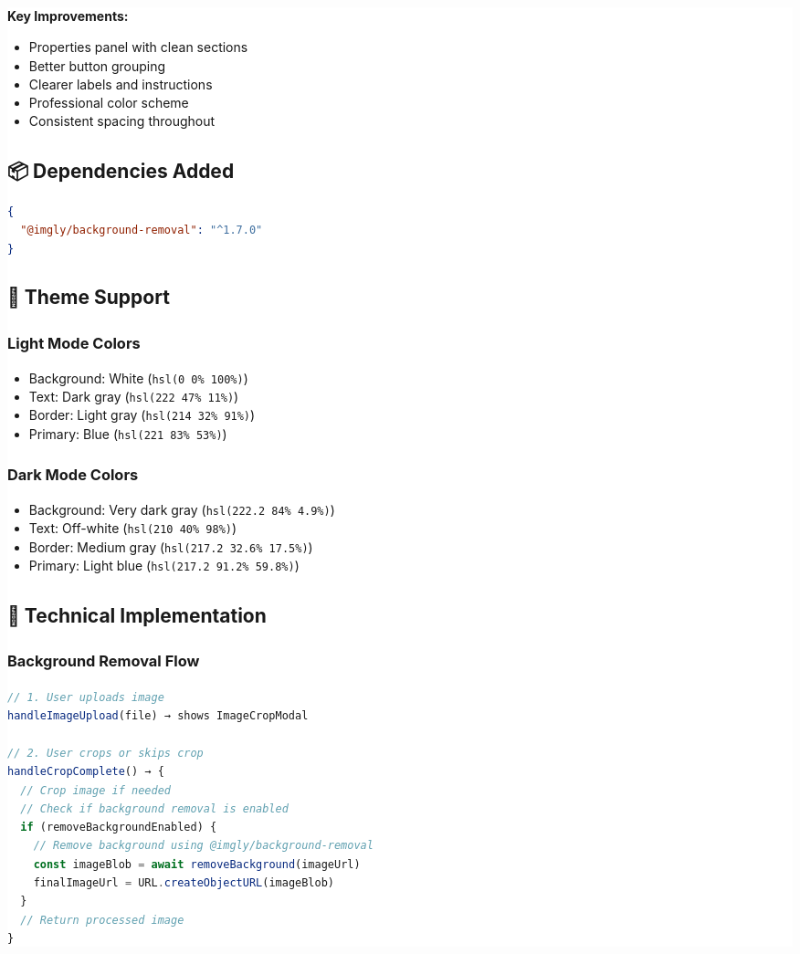 **Key Improvements:**
- Properties panel with clean sections
- Better button grouping
- Clearer labels and instructions
- Professional color scheme
- Consistent spacing throughout

## 📦 Dependencies Added

```json
{
  "@imgly/background-removal": "^1.7.0"
}
```

## 🎨 Theme Support

### Light Mode Colors
- Background: White (`hsl(0 0% 100%)`)
- Text: Dark gray (`hsl(222 47% 11%)`)
- Border: Light gray (`hsl(214 32% 91%)`)
- Primary: Blue (`hsl(221 83% 53%)`)

### Dark Mode Colors
- Background: Very dark gray (`hsl(222.2 84% 4.9%)`)
- Text: Off-white (`hsl(210 40% 98%)`)
- Border: Medium gray (`hsl(217.2 32.6% 17.5%)`)
- Primary: Light blue (`hsl(217.2 91.2% 59.8%)`)

## 🔧 Technical Implementation

### Background Removal Flow

```javascript
// 1. User uploads image
handleImageUpload(file) → shows ImageCropModal

// 2. User crops or skips crop
handleCropComplete() → {
  // Crop image if needed
  // Check if background removal is enabled
  if (removeBackgroundEnabled) {
    // Remove background using @imgly/background-removal
    const imageBlob = await removeBackground(imageUrl)
    finalImageUrl = URL.createObjectURL(imageBlob)
  }
  // Return processed image
}
```
